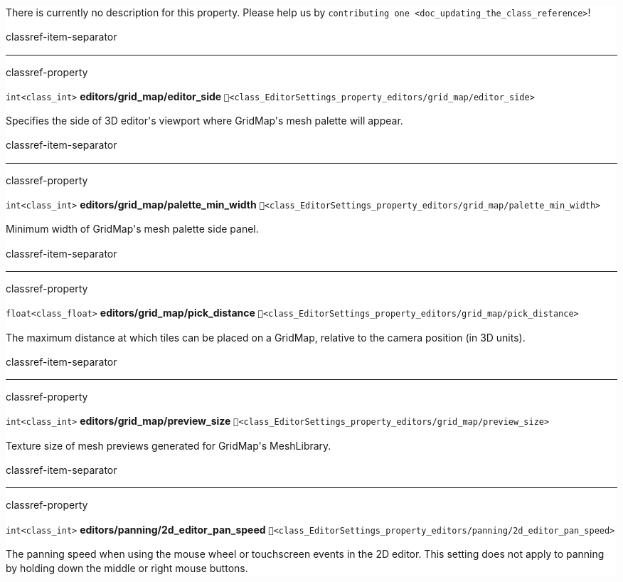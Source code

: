 There is currently no description for this property. Please help us by
`contributing one <doc_updating_the_class_reference>`!

classref-item-separator

------------------------------------------------------------------------

classref-property

`int<class_int>` **editors/grid\_map/editor\_side**
`🔗<class_EditorSettings_property_editors/grid_map/editor_side>`

Specifies the side of 3D editor's viewport where GridMap's mesh palette
will appear.

classref-item-separator

------------------------------------------------------------------------

classref-property

`int<class_int>` **editors/grid\_map/palette\_min\_width**
`🔗<class_EditorSettings_property_editors/grid_map/palette_min_width>`

Minimum width of GridMap's mesh palette side panel.

classref-item-separator

------------------------------------------------------------------------

classref-property

`float<class_float>` **editors/grid\_map/pick\_distance**
`🔗<class_EditorSettings_property_editors/grid_map/pick_distance>`

The maximum distance at which tiles can be placed on a GridMap, relative
to the camera position (in 3D units).

classref-item-separator

------------------------------------------------------------------------

classref-property

`int<class_int>` **editors/grid\_map/preview\_size**
`🔗<class_EditorSettings_property_editors/grid_map/preview_size>`

Texture size of mesh previews generated for GridMap's MeshLibrary.

classref-item-separator

------------------------------------------------------------------------

classref-property

`int<class_int>` **editors/panning/2d\_editor\_pan\_speed**
`🔗<class_EditorSettings_property_editors/panning/2d_editor_pan_speed>`

The panning speed when using the mouse wheel or touchscreen events in
the 2D editor. This setting does not apply to panning by holding down
the middle or right mouse buttons.
